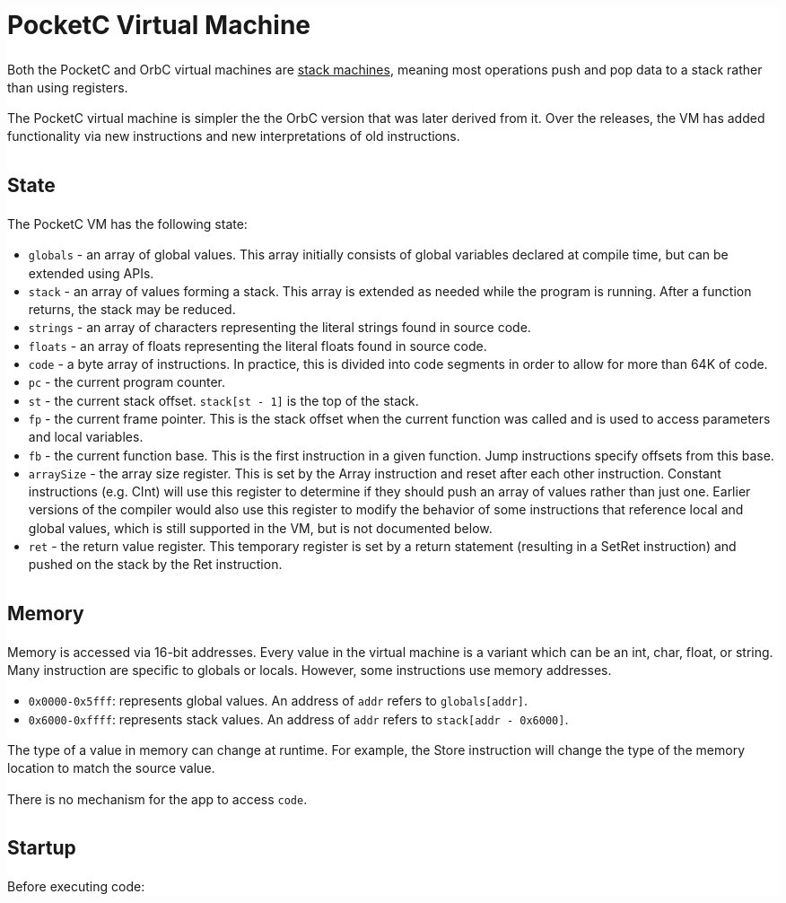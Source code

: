# PocketC Virtual Machine

Both the PocketC and OrbC virtual machines are [stack machines](https://en.wikipedia.org/wiki/Stack_machine), meaning most operations push and pop data to a stack rather than using registers.

The PocketC virtual machine is simpler the the OrbC version that was later derived from it. Over the releases, the VM has added functionality via new instructions and new interpretations of old instructions.

## State

The PocketC VM has the following state:

- `globals` - an array of global values. This array initially consists of global variables declared at compile time, but can be extended using APIs.
- `stack` - an array of values forming a stack. This array is extended as needed while the program is running. After a function returns, the stack may be reduced.
- `strings` - an array of characters representing the literal strings found in source code.
- `floats` - an array of floats representing the literal floats found in source code.
- `code` - a byte array of instructions. In practice, this is divided into code segments in order to allow for more than 64K of code.
- `pc` - the current program counter.
- `st` - the current stack offset. `stack[st - 1]` is the top of the stack.
- `fp` - the current frame pointer. This is the stack offset when the current function was called and is used to access parameters and local variables.
- `fb` - the current function base. This is the first instruction in a given function. Jump instructions specify offsets from this base.
- `arraySize` - the array size register. This is set by the Array instruction and reset after each other instruction. Constant instructions (e.g. CInt) will use this register to determine if they should push an array of values rather than just one. Earlier versions of the compiler would also use this register to modify the behavior of some instructions that reference local and global values, which is still supported in the VM, but is not documented below.
- `ret` - the return value register. This temporary register is set by a return statement (resulting in a SetRet instruction) and pushed on the stack by the Ret instruction.

## Memory

Memory is accessed via 16-bit addresses. Every value in the virtual machine is a variant which can be an int, char, float, or string. Many instruction are specific to globals or locals. However, some instructions use memory addresses.

- `0x0000-0x5fff`: represents global values. An address of `addr` refers to `globals[addr]`.
- `0x6000-0xffff`: represents stack values. An address of `addr` refers to `stack[addr - 0x6000]`.

The type of a value in memory can change at runtime. For example, the Store instruction will change the type of the memory location to match the source value.

There is no mechanism for the app to access `code`.

## Startup

Before executing code:
